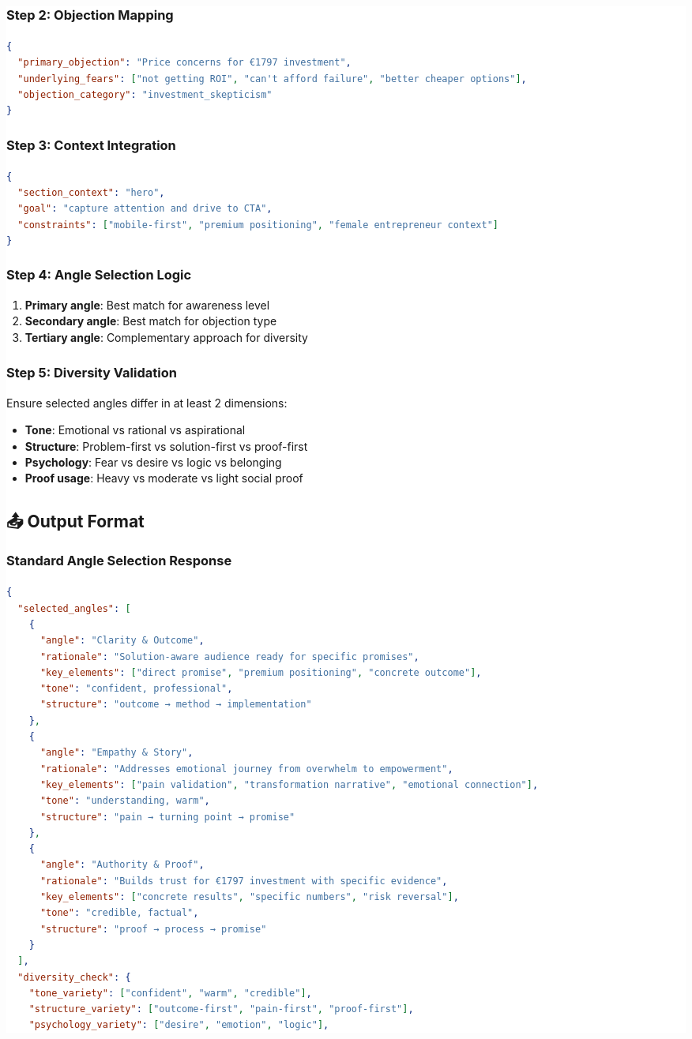 ### Step 2: Objection Mapping
```json
{
  "primary_objection": "Price concerns for €1797 investment",
  "underlying_fears": ["not getting ROI", "can't afford failure", "better cheaper options"],
  "objection_category": "investment_skepticism"
}
```

### Step 3: Context Integration
```json
{
  "section_context": "hero",
  "goal": "capture attention and drive to CTA",
  "constraints": ["mobile-first", "premium positioning", "female entrepreneur context"]
}
```

### Step 4: Angle Selection Logic
1. **Primary angle**: Best match for awareness level
2. **Secondary angle**: Best match for objection type  
3. **Tertiary angle**: Complementary approach for diversity

### Step 5: Diversity Validation
Ensure selected angles differ in at least 2 dimensions:
- **Tone**: Emotional vs rational vs aspirational
- **Structure**: Problem-first vs solution-first vs proof-first
- **Psychology**: Fear vs desire vs logic vs belonging
- **Proof usage**: Heavy vs moderate vs light social proof

## 📤 Output Format

### Standard Angle Selection Response
```json
{
  "selected_angles": [
    {
      "angle": "Clarity & Outcome",
      "rationale": "Solution-aware audience ready for specific promises",
      "key_elements": ["direct promise", "premium positioning", "concrete outcome"],
      "tone": "confident, professional",
      "structure": "outcome → method → implementation"
    },
    {
      "angle": "Empathy & Story", 
      "rationale": "Addresses emotional journey from overwhelm to empowerment",
      "key_elements": ["pain validation", "transformation narrative", "emotional connection"],
      "tone": "understanding, warm",
      "structure": "pain → turning point → promise"
    },
    {
      "angle": "Authority & Proof",
      "rationale": "Builds trust for €1797 investment with specific evidence",
      "key_elements": ["concrete results", "specific numbers", "risk reversal"],
      "tone": "credible, factual", 
      "structure": "proof → process → promise"
    }
  ],
  "diversity_check": {
    "tone_variety": ["confident", "warm", "credible"],
    "structure_variety": ["outcome-first", "pain-first", "proof-first"],
    "psychology_variety": ["desire", "emotion", "logic"],
```